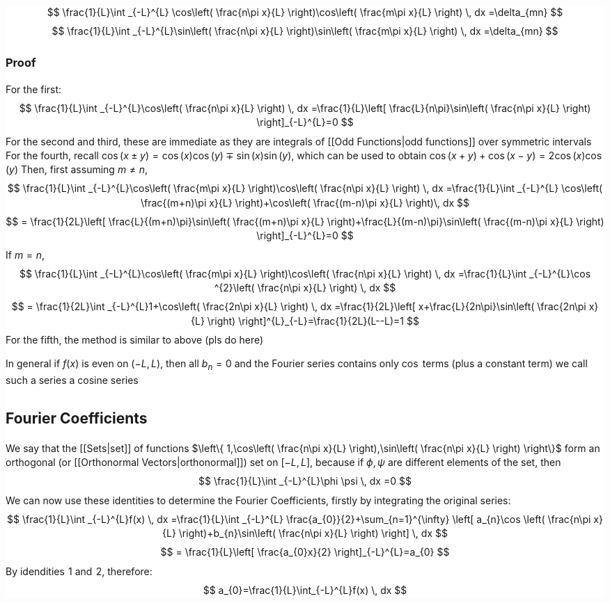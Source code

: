 $$
 \frac{1}{L}\int _{-L}^{L} \cos\left( \frac{n\pi x}{L} \right)\cos\left( \frac{m\pi x}{L} \right) \, dx =\delta_{mn}
$$
$$
\frac{1}{L}\int _{-L}^{L}\sin\left( \frac{n\pi x}{L} \right)\sin\left( \frac{m\pi x}{L} \right) \, dx =\delta_{mn}
$$
### Proof
For the first:
$$
\frac{1}{L}\int _{-L}^{L}\cos\left( \frac{n\pi x}{L} \right) \, dx =\frac{1}{L}\left[ \frac{L}{n\pi}\sin\left( \frac{n\pi x}{L} \right) \right]_{-L}^{L}=0
$$
For the second and third, these are immediate as they are integrals of [[Odd Functions|odd functions]] over symmetric intervals
For the fourth, recall $\cos(x\pm y)=\cos(x)\cos(y)\mp \sin(x)\sin(y)$, which can be used to obtain $\cos(x+y)+\cos(x-y)=2\cos(x)\cos(y)$
Then, first assuming $m\neq n$,
$$
\frac{1}{L}\int _{-L}^{L}\cos\left( \frac{m\pi x}{L} \right)\cos\left( \frac{n\pi x}{L} \right) \, dx =\frac{1}{L}\int _{-L}^{L} \cos\left( \frac{(m+n)\pi x}{L} \right)+\cos\left( \frac{(m-n)\pi x}{L} \right)\, dx 
$$
$$
= \frac{1}{2L}\left[ \frac{L}{(m+n)\pi}\sin\left( \frac{(m+n)\pi x}{L} \right)+\frac{L}{(m-n)\pi}\sin\left( \frac{(m-n)\pi x}{L} \right) \right]_{-L}^{L}=0
$$
If $m=n$,
$$
\frac{1}{L}\int _{-L}^{L}\cos\left( \frac{m\pi x}{L} \right)\cos\left( \frac{n\pi x}{L} \right) \, dx =\frac{1}{L}\int _{-L}^{L}\cos ^{2}\left( \frac{n\pi x}{L} \right) \, dx
$$
$$
= \frac{1}{2L}\int _{-L}^{L}1+\cos\left( \frac{2n\pi x}{L} \right) \, dx =\frac{1}{2L}\left[ x+\frac{L}{2n\pi}\sin\left( \frac{2n\pi x}{L} \right) \right]^{L}_{-L}=\frac{1}{2L}(L--L)=1 
$$
For the fifth, the method is similar to above (pls do here)

In general if $f(x)$ is even on $(-L,L)$, then all $b_{n}=0$ and the Fourier series contains only $\cos$ terms (plus a constant term) we call such a series a cosine series
## Fourier Coefficients
We say that the [[Sets|set]] of functions $\left\{  1,\cos\left( \frac{n\pi x}{L} \right),\sin\left( \frac{n\pi x}{L} \right)  \right\}$ form an orthogonal (or [[Orthonormal Vectors|orthonormal]]) set on $[-L,L]$, because if $\phi,\psi$ are different elements of the set, then 
$$
\frac{1}{L}\int _{-L}^{L}\phi \psi \, dx =0
$$
We can now use these identities to determine the Fourier Coefficients, firstly by integrating the original series:
$$
\frac{1}{L}\int _{-L}^{L}f(x) \, dx =\frac{1}{L}\int _{-L}^{L} \frac{a_{0}}{2}+\sum_{n=1}^{\infty} \left[ a_{n}\cos \left( \frac{n\pi x}{L} \right)+b_{n}\sin\left( \frac{n\pi x}{L} \right) \right]  \, dx 
$$
$$
= \frac{1}{L}\left[ \frac{a_{0}x}{2} \right]_{-L}^{L}=a_{0}
$$
By idendities $\hspace{0pt}1$ and $\hspace{0pt}2$, therefore:
$$
a_{0}=\frac{1}{L}\int_{-L}^{L}f(x)  \, dx 
$$